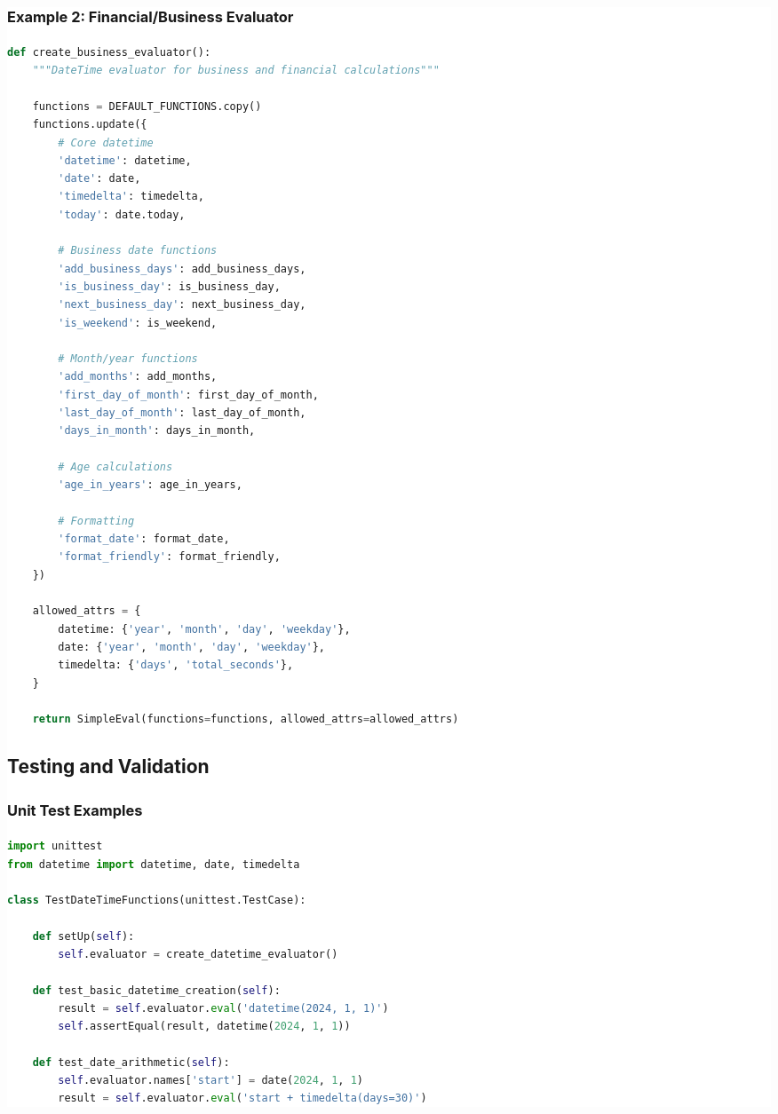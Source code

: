 ### Example 2: Financial/Business Evaluator

```python
def create_business_evaluator():
    """DateTime evaluator for business and financial calculations"""

    functions = DEFAULT_FUNCTIONS.copy()
    functions.update({
        # Core datetime
        'datetime': datetime,
        'date': date,
        'timedelta': timedelta,
        'today': date.today,

        # Business date functions
        'add_business_days': add_business_days,
        'is_business_day': is_business_day,
        'next_business_day': next_business_day,
        'is_weekend': is_weekend,

        # Month/year functions
        'add_months': add_months,
        'first_day_of_month': first_day_of_month,
        'last_day_of_month': last_day_of_month,
        'days_in_month': days_in_month,

        # Age calculations
        'age_in_years': age_in_years,

        # Formatting
        'format_date': format_date,
        'format_friendly': format_friendly,
    })

    allowed_attrs = {
        datetime: {'year', 'month', 'day', 'weekday'},
        date: {'year', 'month', 'day', 'weekday'},
        timedelta: {'days', 'total_seconds'},
    }

    return SimpleEval(functions=functions, allowed_attrs=allowed_attrs)
```

## Testing and Validation

### Unit Test Examples

```python
import unittest
from datetime import datetime, date, timedelta

class TestDateTimeFunctions(unittest.TestCase):

    def setUp(self):
        self.evaluator = create_datetime_evaluator()

    def test_basic_datetime_creation(self):
        result = self.evaluator.eval('datetime(2024, 1, 1)')
        self.assertEqual(result, datetime(2024, 1, 1))

    def test_date_arithmetic(self):
        self.evaluator.names['start'] = date(2024, 1, 1)
        result = self.evaluator.eval('start + timedelta(days=30)')
```